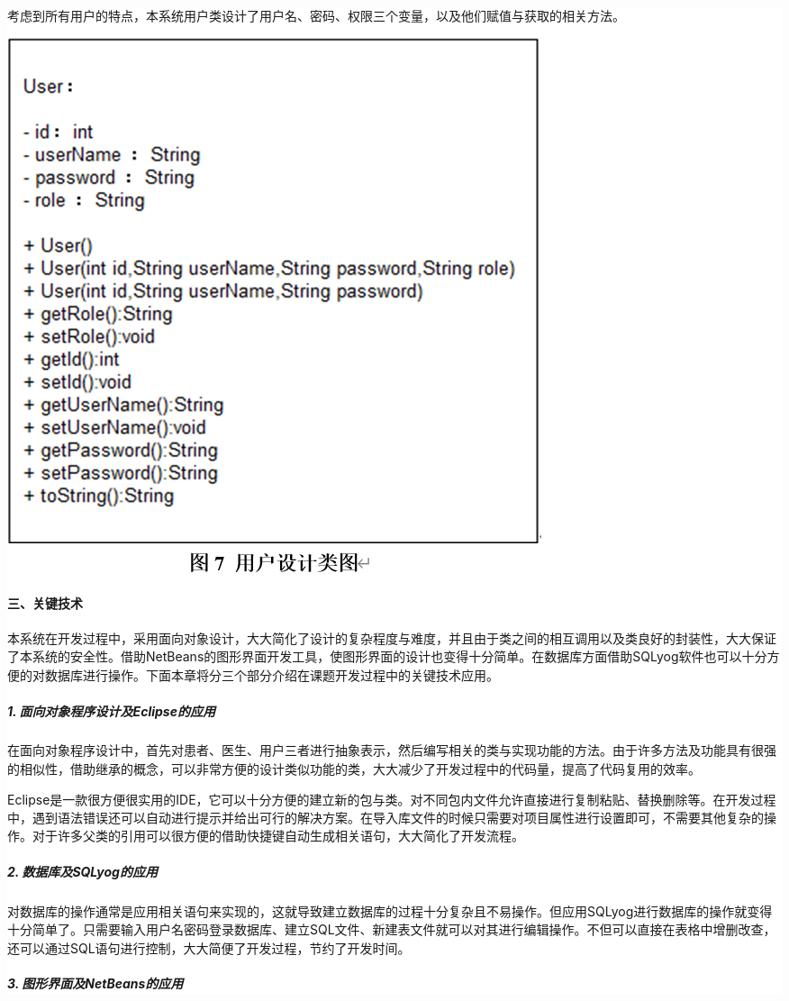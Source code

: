 ​		考虑到所有用户的特点，本系统用户类设计了用户名、密码、权限三个变量，以及他们赋值与获取的相关方法。

![管理员设计](图片\管理员设计.png)

#### 三、关键技术

​		本系统在开发过程中，采用面向对象设计，大大简化了设计的复杂程度与难度，并且由于类之间的相互调用以及类良好的封装性，大大保证了本系统的安全性。借助NetBeans的图形界面开发工具，使图形界面的设计也变得十分简单。在数据库方面借助SQLyog软件也可以十分方便的对数据库进行操作。下面本章将分三个部分介绍在课题开发过程中的关键技术应用。

##### 1. 面向对象程序设计及Eclipse的应用

​		在面向对象程序设计中，首先对患者、医生、用户三者进行抽象表示，然后编写相关的类与实现功能的方法。由于许多方法及功能具有很强的相似性，借助继承的概念，可以非常方便的设计类似功能的类，大大减少了开发过程中的代码量，提高了代码复用的效率。

​		Eclipse是一款很方便很实用的IDE，它可以十分方便的建立新的包与类。对不同包内文件允许直接进行复制粘贴、替换删除等。在开发过程中，遇到语法错误还可以自动进行提示并给出可行的解决方案。在导入库文件的时候只需要对项目属性进行设置即可，不需要其他复杂的操作。对于许多父类的引用可以很方便的借助快捷键自动生成相关语句，大大简化了开发流程。

##### 2. 数据库及SQLyog的应用

​		对数据库的操作通常是应用相关语句来实现的，这就导致建立数据库的过程十分复杂且不易操作。但应用SQLyog进行数据库的操作就变得十分简单了。只需要输入用户名密码登录数据库、建立SQL文件、新建表文件就可以对其进行编辑操作。不但可以直接在表格中增删改查，还可以通过SQL语句进行控制，大大简便了开发过程，节约了开发时间。

##### 3. 图形界面及NetBeans的应用
